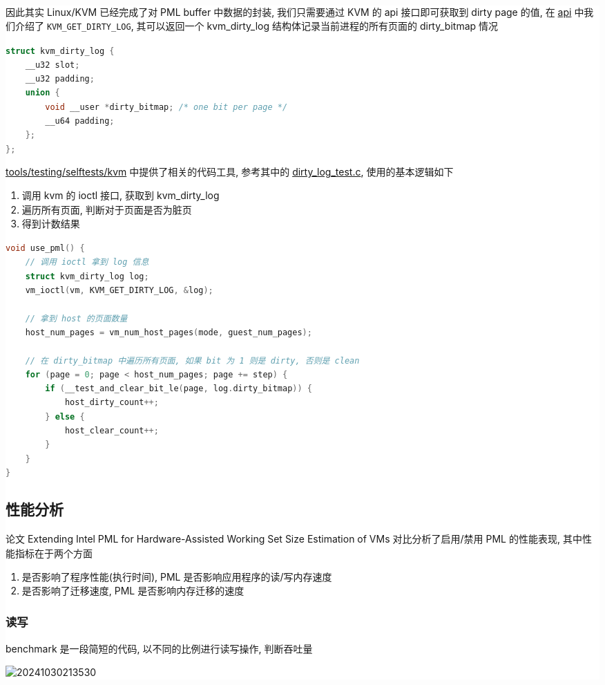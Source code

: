 因此其实 Linux/KVM 已经完成了对 PML buffer 中数据的封装, 我们只需要通过 KVM 的 api 接口即可获取到 dirty page 的值, 在 [api](./api.md) 中我们介绍了 `KVM_GET_DIRTY_LOG`, 其可以返回一个 kvm_dirty_log 结构体记录当前进程的所有页面的 dirty_bitmap 情况

```c
struct kvm_dirty_log {
	__u32 slot;
	__u32 padding;
	union {
		void __user *dirty_bitmap; /* one bit per page */
		__u64 padding;
	};
};
```

[tools/testing/selftests/kvm](https://github.com/luzhixing12345/klinux/tree/main/tools/testing/selftests/kvm) 中提供了相关的代码工具, 参考其中的 [dirty_log_test.c](https://github.com/luzhixing12345/klinux/blob/main/tools/testing/selftests/kvm/dirty_log_test.c), 使用的基本逻辑如下

1. 调用 kvm 的 ioctl 接口, 获取到 kvm_dirty_log
2. 遍历所有页面, 判断对于页面是否为脏页
3. 得到计数结果

```c
void use_pml() {
    // 调用 ioctl 拿到 log 信息
    struct kvm_dirty_log log;
    vm_ioctl(vm, KVM_GET_DIRTY_LOG, &log);

    // 拿到 host 的页面数量
    host_num_pages = vm_num_host_pages(mode, guest_num_pages);

    // 在 dirty_bitmap 中遍历所有页面, 如果 bit 为 1 则是 dirty, 否则是 clean
    for (page = 0; page < host_num_pages; page += step) {
   		if (__test_and_clear_bit_le(page, log.dirty_bitmap)) {
   			host_dirty_count++;
        } else {
   			host_clear_count++;
        }
    }
}
```

## 性能分析

论文 Extending Intel PML for Hardware-Assisted Working Set Size Estimation of VMs 对比分析了启用/禁用 PML 的性能表现, 其中性能指标在于两个方面

1. 是否影响了程序性能(执行时间), PML 是否影响应用程序的读/写内存速度
2. 是否影响了迁移速度, PML 是否影响内存迁移的速度

### 读写

benchmark 是一段简短的代码, 以不同的比例进行读写操作, 判断吞吐量

![20241030213530](https://raw.githubusercontent.com/learner-lu/picbed/master/20241030213530.png)
